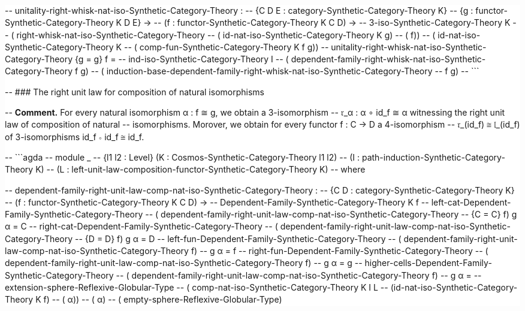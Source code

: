 
--   unitality-right-whisk-nat-iso-Synthetic-Category-Theory :
--     {C D E : category-Synthetic-Category-Theory K}
--     {g : functor-Synthetic-Category-Theory K D E} →
--     (f : functor-Synthetic-Category-Theory K C D) →
--     3-iso-Synthetic-Category-Theory K
--       ( right-whisk-nat-iso-Synthetic-Category-Theory
--         ( id-nat-iso-Synthetic-Category-Theory K g)
--         ( f))
--       ( id-nat-iso-Synthetic-Category-Theory K
--         ( comp-fun-Synthetic-Category-Theory K f g))
--   unitality-right-whisk-nat-iso-Synthetic-Category-Theory {g = g} f =
--     ind-iso-Synthetic-Category-Theory I
--       ( dependent-family-right-whisk-nat-iso-Synthetic-Category-Theory f g)
--       ( induction-base-dependent-family-right-whisk-nat-iso-Synthetic-Category-Theory
--         f g)
-- ```

-- ### The right unit law for composition of natural isomorphisms

-- **Comment.** For every natural isomorphism α : f ≅ g, we obtain a 3-isomorphism
-- 𝔯_α : α ∘ id_f ≅ α witnessing the right unit law of composition of natural
-- isomorphisms. Morover, we obtain for every functor f : C → D a 4-isomorphism
-- 𝔯_(id_f) ≅ 𝔩_(id_f) of 3-isomorphisms id_f ∘ id_f ≅ id_f.

-- ```agda
-- module _
--   {l1 l2 : Level} (K : Cosmos-Synthetic-Category-Theory l1 l2)
--   (I : path-induction-Synthetic-Category-Theory K)
--   (L : left-unit-law-composition-functor-Synthetic-Category-Theory K)
--   where

--   dependent-family-right-unit-law-comp-nat-iso-Synthetic-Category-Theory :
--     {C D : category-Synthetic-Category-Theory K}
--     (f : functor-Synthetic-Category-Theory K C D) →
--     Dependent-Family-Synthetic-Category-Theory K f
--   left-cat-Dependent-Family-Synthetic-Category-Theory
--     ( dependent-family-right-unit-law-comp-nat-iso-Synthetic-Category-Theory
--       {C = C} f) g α = C
--   right-cat-Dependent-Family-Synthetic-Category-Theory
--     ( dependent-family-right-unit-law-comp-nat-iso-Synthetic-Category-Theory
--       {D = D} f) g α = D
--   left-fun-Dependent-Family-Synthetic-Category-Theory
--     ( dependent-family-right-unit-law-comp-nat-iso-Synthetic-Category-Theory f)
--       g α = f
--   right-fun-Dependent-Family-Synthetic-Category-Theory
--     ( dependent-family-right-unit-law-comp-nat-iso-Synthetic-Category-Theory f)
--       g α = g
--   higher-cells-Dependent-Family-Synthetic-Category-Theory
--     ( dependent-family-right-unit-law-comp-nat-iso-Synthetic-Category-Theory f)
--       g α =
--     extension-sphere-Reflexive-Globular-Type
--       ( comp-nat-iso-Synthetic-Category-Theory K I L
--         (id-nat-iso-Synthetic-Category-Theory K f)
--         ( α))
--       ( α)
--       ( empty-sphere-Reflexive-Globular-Type)
